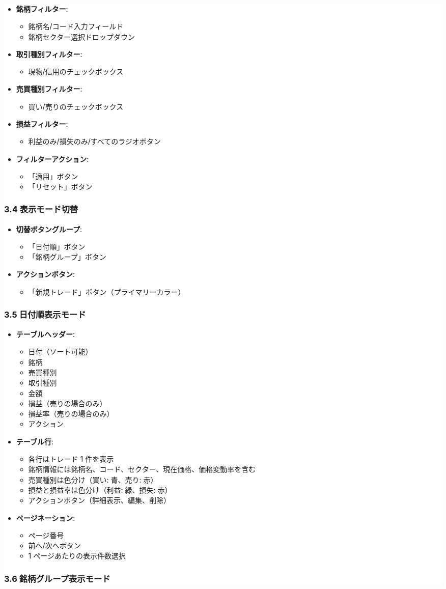 - **銘柄フィルター**:

  - 銘柄名/コード入力フィールド
  - 銘柄セクター選択ドロップダウン

- **取引種別フィルター**:

  - 現物/信用のチェックボックス

- **売買種別フィルター**:

  - 買い/売りのチェックボックス

- **損益フィルター**:

  - 利益のみ/損失のみ/すべてのラジオボタン

- **フィルターアクション**:
  - 「適用」ボタン
  - 「リセット」ボタン

### 3.4 表示モード切替

- **切替ボタングループ**:

  - 「日付順」ボタン
  - 「銘柄グループ」ボタン

- **アクションボタン**:
  - 「新規トレード」ボタン（プライマリーカラー）

### 3.5 日付順表示モード

- **テーブルヘッダー**:

  - 日付（ソート可能）
  - 銘柄
  - 売買種別
  - 取引種別
  - 金額
  - 損益（売りの場合のみ）
  - 損益率（売りの場合のみ）
  - アクション

- **テーブル行**:

  - 各行はトレード 1 件を表示
  - 銘柄情報には銘柄名、コード、セクター、現在価格、価格変動率を含む
  - 売買種別は色分け（買い: 青、売り: 赤）
  - 損益と損益率は色分け（利益: 緑、損失: 赤）
  - アクションボタン（詳細表示、編集、削除）

- **ページネーション**:
  - ページ番号
  - 前へ/次へボタン
  - 1 ページあたりの表示件数選択

### 3.6 銘柄グループ表示モード
